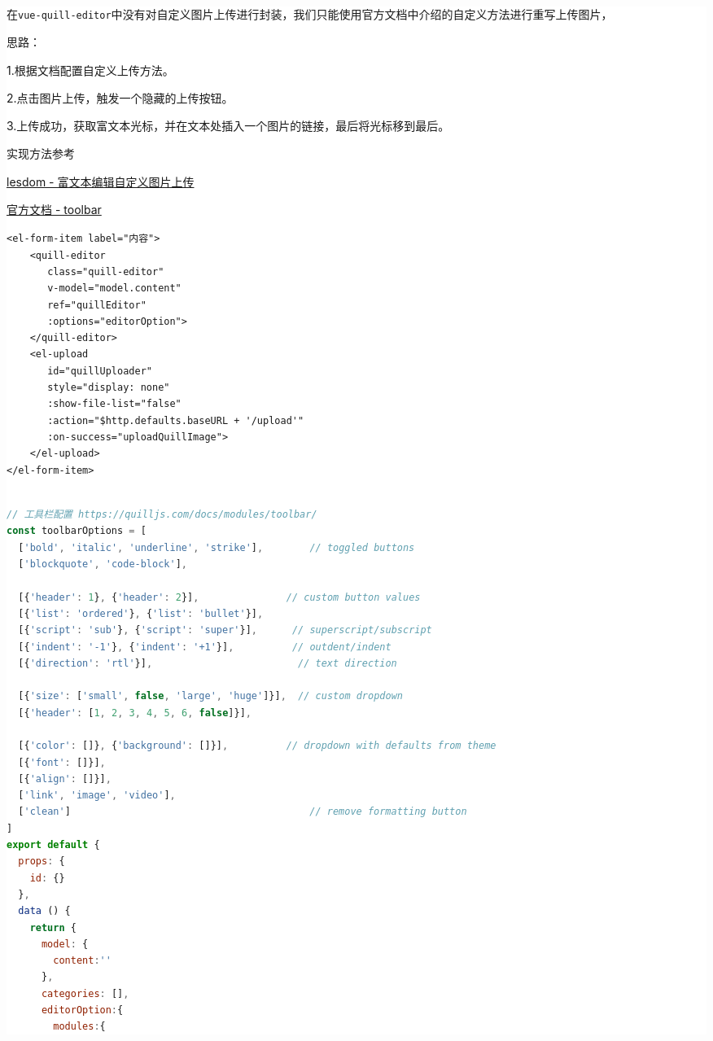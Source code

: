 在`vue-quill-editor`中没有对自定义图片上传进行封装，我们只能使用官方文档中介绍的自定义方法进行重写上传图片，

思路：

1.根据文档配置自定义上传方法。

2.点击图片上传，触发一个隐藏的上传按钮。

3.上传成功，获取富文本光标，并在文本处插入一个图片的链接，最后将光标移到最后。

实现方法参考

[lesdom - 富文本编辑自定义图片上传](https://www.jianshu.com/p/9e4e4d955d0f)

[官方文档 - toolbar](https://quilljs.com/docs/modules/toolbar/)

```vue
<el-form-item label="内容">
    <quill-editor
       class="quill-editor"
       v-model="model.content"
       ref="quillEditor"
       :options="editorOption">
    </quill-editor>
    <el-upload
       id="quillUploader"
       style="display: none"
       :show-file-list="false"
       :action="$http.defaults.baseURL + '/upload'"
       :on-success="uploadQuillImage">
    </el-upload>
</el-form-item>
```

```js

// 工具栏配置 https://quilljs.com/docs/modules/toolbar/
const toolbarOptions = [
  ['bold', 'italic', 'underline', 'strike'],        // toggled buttons
  ['blockquote', 'code-block'],

  [{'header': 1}, {'header': 2}],               // custom button values
  [{'list': 'ordered'}, {'list': 'bullet'}],
  [{'script': 'sub'}, {'script': 'super'}],      // superscript/subscript
  [{'indent': '-1'}, {'indent': '+1'}],          // outdent/indent
  [{'direction': 'rtl'}],                         // text direction

  [{'size': ['small', false, 'large', 'huge']}],  // custom dropdown
  [{'header': [1, 2, 3, 4, 5, 6, false]}],

  [{'color': []}, {'background': []}],          // dropdown with defaults from theme
  [{'font': []}],
  [{'align': []}],
  ['link', 'image', 'video'],
  ['clean']                                         // remove formatting button
]
export default {
  props: {
    id: {}
  },
  data () {
    return {
      model: {
        content:''
      },
      categories: [],
      editorOption:{
        modules:{
```